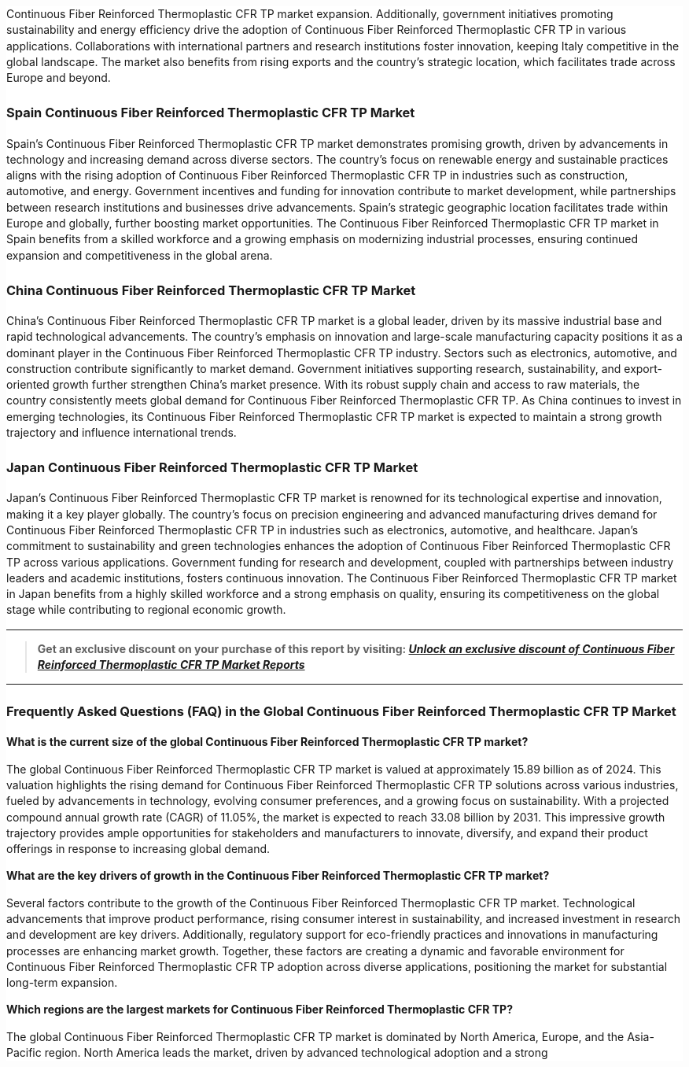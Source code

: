 Continuous Fiber Reinforced Thermoplastic CFR TP market expansion. Additionally, government initiatives promoting sustainability and energy efficiency drive the adoption of Continuous Fiber Reinforced Thermoplastic CFR TP in various applications. Collaborations with international partners and research institutions foster innovation, keeping Italy competitive in the global landscape. The market also benefits from rising exports and the country&rsquo;s strategic location, which facilitates trade across Europe and beyond.</p><h3>Spain Continuous Fiber Reinforced Thermoplastic CFR TP Market</h3><p>Spain&rsquo;s Continuous Fiber Reinforced Thermoplastic CFR TP market demonstrates promising growth, driven by advancements in technology and increasing demand across diverse sectors. The country&rsquo;s focus on renewable energy and sustainable practices aligns with the rising adoption of Continuous Fiber Reinforced Thermoplastic CFR TP in industries such as construction, automotive, and energy. Government incentives and funding for innovation contribute to market development, while partnerships between research institutions and businesses drive advancements. Spain&rsquo;s strategic geographic location facilitates trade within Europe and globally, further boosting market opportunities. The Continuous Fiber Reinforced Thermoplastic CFR TP market in Spain benefits from a skilled workforce and a growing emphasis on modernizing industrial processes, ensuring continued expansion and competitiveness in the global arena.</p><h3>China Continuous Fiber Reinforced Thermoplastic CFR TP Market</h3><p>China&rsquo;s Continuous Fiber Reinforced Thermoplastic CFR TP market is a global leader, driven by its massive industrial base and rapid technological advancements. The country&rsquo;s emphasis on innovation and large-scale manufacturing capacity positions it as a dominant player in the Continuous Fiber Reinforced Thermoplastic CFR TP industry. Sectors such as electronics, automotive, and construction contribute significantly to market demand. Government initiatives supporting research, sustainability, and export-oriented growth further strengthen China&rsquo;s market presence. With its robust supply chain and access to raw materials, the country consistently meets global demand for Continuous Fiber Reinforced Thermoplastic CFR TP. As China continues to invest in emerging technologies, its Continuous Fiber Reinforced Thermoplastic CFR TP market is expected to maintain a strong growth trajectory and influence international trends.</p><h3>Japan Continuous Fiber Reinforced Thermoplastic CFR TP Market</h3><p>Japan&rsquo;s Continuous Fiber Reinforced Thermoplastic CFR TP market is renowned for its technological expertise and innovation, making it a key player globally. The country&rsquo;s focus on precision engineering and advanced manufacturing drives demand for Continuous Fiber Reinforced Thermoplastic CFR TP in industries such as electronics, automotive, and healthcare. Japan&rsquo;s commitment to sustainability and green technologies enhances the adoption of Continuous Fiber Reinforced Thermoplastic CFR TP across various applications. Government funding for research and development, coupled with partnerships between industry leaders and academic institutions, fosters continuous innovation. The Continuous Fiber Reinforced Thermoplastic CFR TP market in Japan benefits from a highly skilled workforce and a strong emphasis on quality, ensuring its competitiveness on the global stage while contributing to regional economic growth.</p><hr /><blockquote><p><strong>Get an exclusive discount on your purchase of this report by visiting: <em><a href="://marketresearchpulse.com/ask-for-discount/121162?utm_source=Github&amp;utm_medium=029">Unlock an exclusive discount of Continuous Fiber Reinforced Thermoplastic CFR TP Market Reports</a></em>&nbsp;</strong></p></blockquote><hr /><h3>Frequently Asked Questions (FAQ) in the Global Continuous Fiber Reinforced Thermoplastic CFR TP Market</h3><p><strong>What is the current size of the global Continuous Fiber Reinforced Thermoplastic CFR TP market?</strong></p><p>The global Continuous Fiber Reinforced Thermoplastic CFR TP market is valued at approximately 15.89 billion as of 2024. This valuation highlights the rising demand for Continuous Fiber Reinforced Thermoplastic CFR TP solutions across various industries, fueled by advancements in technology, evolving consumer preferences, and a growing focus on sustainability. With a projected compound annual growth rate (CAGR) of 11.05%, the market is expected to reach 33.08 billion by 2031. This impressive growth trajectory provides ample opportunities for stakeholders and manufacturers to innovate, diversify, and expand their product offerings in response to increasing global demand.</p><p><strong>What are the key drivers of growth in the Continuous Fiber Reinforced Thermoplastic CFR TP market?</strong></p><p>Several factors contribute to the growth of the Continuous Fiber Reinforced Thermoplastic CFR TP market. Technological advancements that improve product performance, rising consumer interest in sustainability, and increased investment in research and development are key drivers. Additionally, regulatory support for eco-friendly practices and innovations in manufacturing processes are enhancing market growth. Together, these factors are creating a dynamic and favorable environment for Continuous Fiber Reinforced Thermoplastic CFR TP adoption across diverse applications, positioning the market for substantial long-term expansion.</p><p><strong>Which regions are the largest markets for Continuous Fiber Reinforced Thermoplastic CFR TP?</strong></p><p>The global Continuous Fiber Reinforced Thermoplastic CFR TP market is dominated by North America, Europe, and the Asia-Pacific region. North America leads the market, driven by advanced technological adoption and a strong